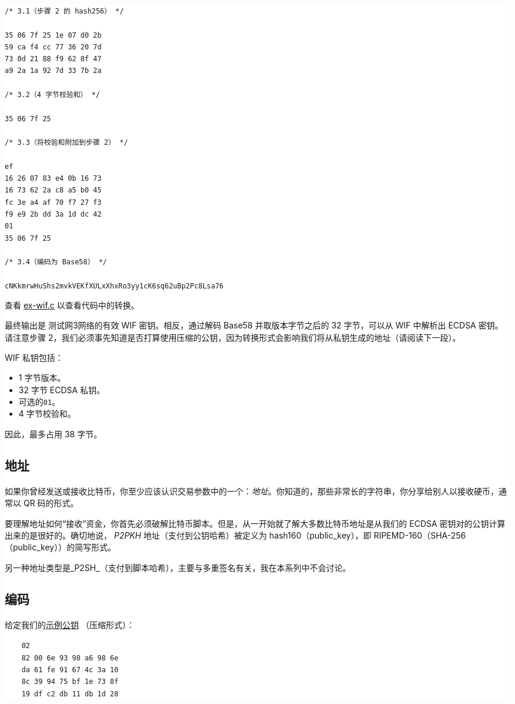     /* 3.1（步骤 2 的 hash256） */
    
    35 06 7f 25 1e 07 d0 2b
    59 ca f4 cc 77 36 20 7d
    73 0d 21 88 f9 62 8f 47
    a9 2a 1a 92 7d 33 7b 2a 
    
    /* 3.2（4 字节校验和） */
    
    35 06 7f 25
    
    /* 3.3（将校验和附加到步骤 2） */
    
    ef
    16 26 07 83 e4 0b 16 73
    16 73 62 2a c8 a5 b0 45
    fc 3e a4 af 70 f7 27 f3
    f9 e9 2b dd 3a 1d dc 42
    01
    35 06 7f 25
    
    /* 3.4（编码为 Base58） */
    
    cNKkmrwHuShs2mvkVEKfXULxXhxRo3yy1cK6sq62uBp2Pc8Lsa76
    

查看 [ex-wif.c](https://github.com/keeshux/basic-blockchain-programming/blob/master/ex-wif.c) 以查看代码中的转换。

最终输出是 测试网3网络的有效 WIF 密钥。相反，通过解码 Base58 并取版本字节之后的 32 字节，可以从 WIF 中解析出 ECDSA 密钥。请注意步骤 2，我们必须事先知道是否打算使用压缩的公钥，因为转换形式会影响我们将从私钥生成的地址（请阅读下一段）。

WIF 私钥包括：

*   1 字节版本。
*   32 字节 ECDSA 私钥。
*   可选的`01`。
*   4 字节校验和。

因此，最多占用 38 字节。

## 地址

如果你曾经发送或接收比特币，你至少应该认识交易参数中的一个：_地址_。你知道的，那些非常长的字符串，你分享给别人以接收硬币，通常以 QR 码的形式。

要理解地址如何“接收”资金，你首先必须破解比特币脚本。但是，从一开始就了解大多数比特币地址是从我们的 ECDSA 密钥对的公钥计算出来的是很好的。确切地说， _P2PKH_ 地址（支付到公钥哈希）被定义为 hash160（public\_key），即 RIPEMD-160（SHA-256（public\_key））的简写形式。

另一种地址类型是_P2SH_（支付到脚本哈希），主要与多重签名有关，我在本系列中不会讨论。

## 编码

给定我们的[示例公钥](https://github.com/keeshux/basic-blockchain-programming/blob/master/ec-pub.pem) （压缩形式）：
```
    02
    82 00 6e 93 98 a6 98 6e
    da 61 fe 91 67 4c 3a 10
    8c 39 94 75 bf 1e 73 8f
    19 df c2 db 11 db 1d 28   
```
